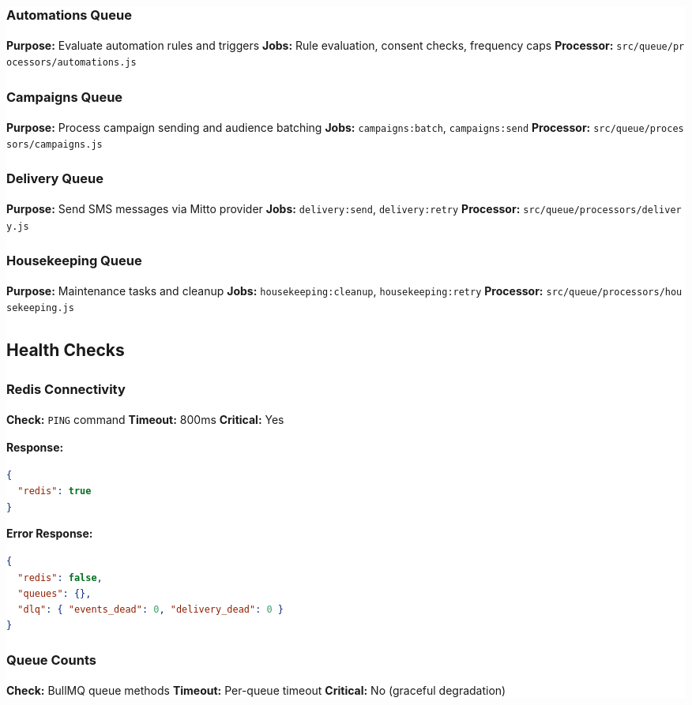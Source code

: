 ### Automations Queue

**Purpose:** Evaluate automation rules and triggers
**Jobs:** Rule evaluation, consent checks, frequency caps
**Processor:** `src/queue/processors/automations.js`

### Campaigns Queue

**Purpose:** Process campaign sending and audience batching
**Jobs:** `campaigns:batch`, `campaigns:send`
**Processor:** `src/queue/processors/campaigns.js`

### Delivery Queue

**Purpose:** Send SMS messages via Mitto provider
**Jobs:** `delivery:send`, `delivery:retry`
**Processor:** `src/queue/processors/delivery.js`

### Housekeeping Queue

**Purpose:** Maintenance tasks and cleanup
**Jobs:** `housekeeping:cleanup`, `housekeeping:retry`
**Processor:** `src/queue/processors/housekeeping.js`

## Health Checks

### Redis Connectivity

**Check:** `PING` command
**Timeout:** 800ms
**Critical:** Yes

**Response:**

```json
{
  "redis": true
}
```

**Error Response:**

```json
{
  "redis": false,
  "queues": {},
  "dlq": { "events_dead": 0, "delivery_dead": 0 }
}
```

### Queue Counts

**Check:** BullMQ queue methods
**Timeout:** Per-queue timeout
**Critical:** No (graceful degradation)
